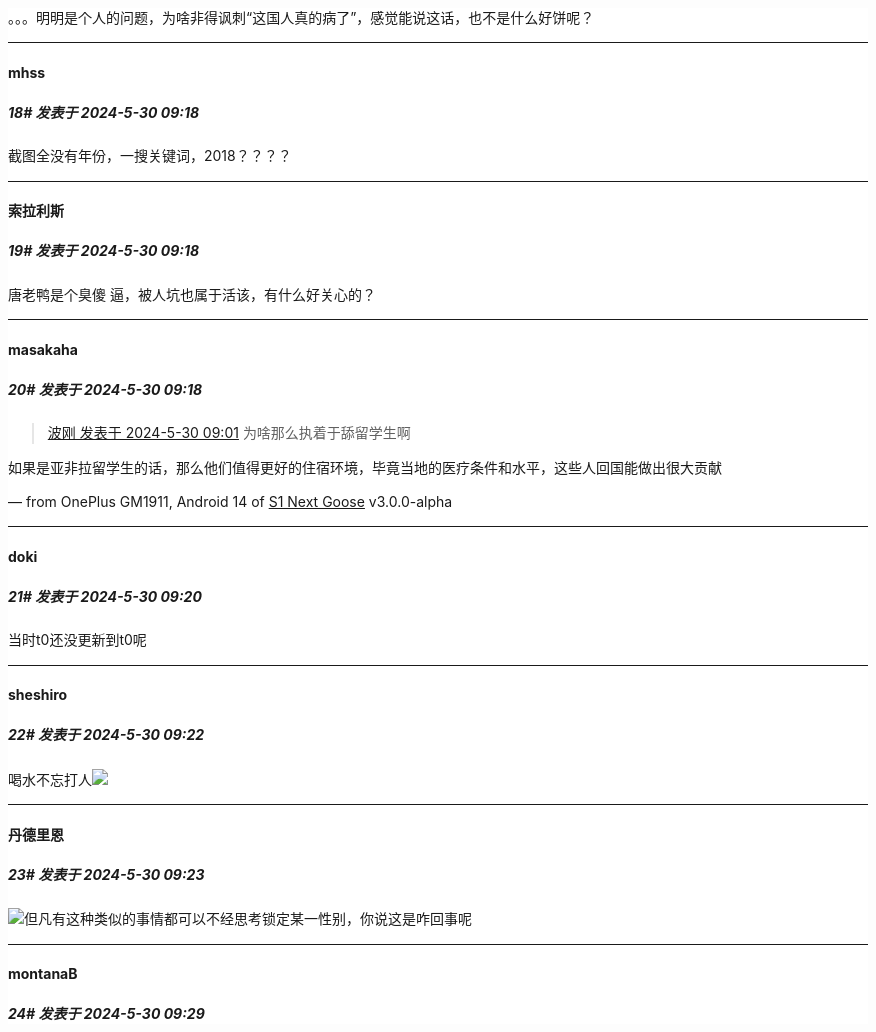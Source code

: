 。。。明明是个人的问题，为啥非得讽刺“这国人真的病了”，感觉能说这话，也不是什么好饼呢？

*****

####  mhss  
##### 18#       发表于 2024-5-30 09:18

截图全没有年份，一搜关键词，2018？？？？

*****

####  索拉利斯  
##### 19#       发表于 2024-5-30 09:18

唐老鸭是个臭傻 逼，被人坑也属于活该，有什么好关心的？

*****

####  masakaha  
##### 20#       发表于 2024-5-30 09:18

<blockquote><a href="httphttps://bbs.saraba1st.com/2b/forum.php?mod=redirect&amp;goto=findpost&amp;pid=65052017&amp;ptid=2185436" target="_blank">波刚 发表于 2024-5-30 09:01</a>
为啥那么执着于舔留学生啊</blockquote>
如果是亚非拉留学生的话，那么他们值得更好的住宿环境，毕竟当地的医疗条件和水平，这些人回国能做出很大贡献

— from OnePlus GM1911, Android 14 of [S1 Next Goose](https://pan.baidu.com/s/1mi43uRm) v3.0.0-alpha

*****

####  doki  
##### 21#       发表于 2024-5-30 09:20

当时t0还没更新到t0呢

*****

####  sheshiro  
##### 22#       发表于 2024-5-30 09:22

喝水不忘打人<img src="https://static.saraba1st.com/image/smiley/face2017/049.png" referrerpolicy="no-referrer">

*****

####  丹德里恩  
##### 23#       发表于 2024-5-30 09:23

<img src="https://static.saraba1st.com/image/smiley/face2017/037.png" referrerpolicy="no-referrer">但凡有这种类似的事情都可以不经思考锁定某一性别，你说这是咋回事呢

*****

####  montanaB  
##### 24#       发表于 2024-5-30 09:29
